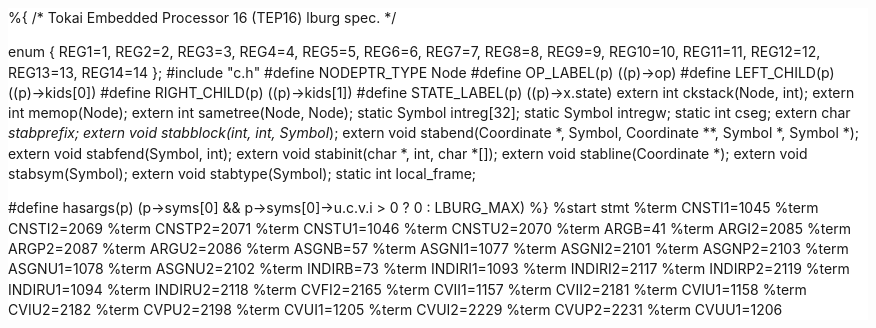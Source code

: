 %{
/*
Tokai Embedded Processor 16  (TEP16)
lburg spec.
*/

enum { REG1=1, REG2=2, REG3=3, REG4=4, REG5=5, REG6=6, REG7=7, REG8=8, REG9=9, REG10=10, REG11=11, REG12=12, REG13=13, REG14=14 };
#include "c.h"
#define NODEPTR_TYPE Node
#define OP_LABEL(p) ((p)->op)
#define LEFT_CHILD(p) ((p)->kids[0])
#define RIGHT_CHILD(p) ((p)->kids[1])
#define STATE_LABEL(p) ((p)->x.state)
extern int ckstack(Node, int);
extern int memop(Node);
extern int sametree(Node, Node);
static Symbol intreg[32];
static Symbol intregw;
static int cseg;
extern char *stabprefix;
extern void stabblock(int, int, Symbol*);
extern void stabend(Coordinate *, Symbol, Coordinate **, Symbol *, Symbol *);
extern void stabfend(Symbol, int);
extern void stabinit(char *, int, char *[]);
extern void stabline(Coordinate *);
extern void stabsym(Symbol);
extern void stabtype(Symbol);
static int local_frame;

#define hasargs(p) (p->syms[0] && p->syms[0]->u.c.v.i > 0 ? 0 : LBURG_MAX)
%}
%start stmt
%term CNSTI1=1045
%term CNSTI2=2069
%term CNSTP2=2071
%term CNSTU1=1046
%term CNSTU2=2070
%term ARGB=41
%term ARGI2=2085
%term ARGP2=2087
%term ARGU2=2086
%term ASGNB=57
%term ASGNI1=1077
%term ASGNI2=2101
%term ASGNP2=2103
%term ASGNU1=1078
%term ASGNU2=2102
%term INDIRB=73
%term INDIRI1=1093
%term INDIRI2=2117
%term INDIRP2=2119
%term INDIRU1=1094
%term INDIRU2=2118
%term CVFI2=2165
%term CVII1=1157
%term CVII2=2181
%term CVIU1=1158
%term CVIU2=2182
%term CVPU2=2198
%term CVUI1=1205
%term CVUI2=2229
%term CVUP2=2231
%term CVUU1=1206